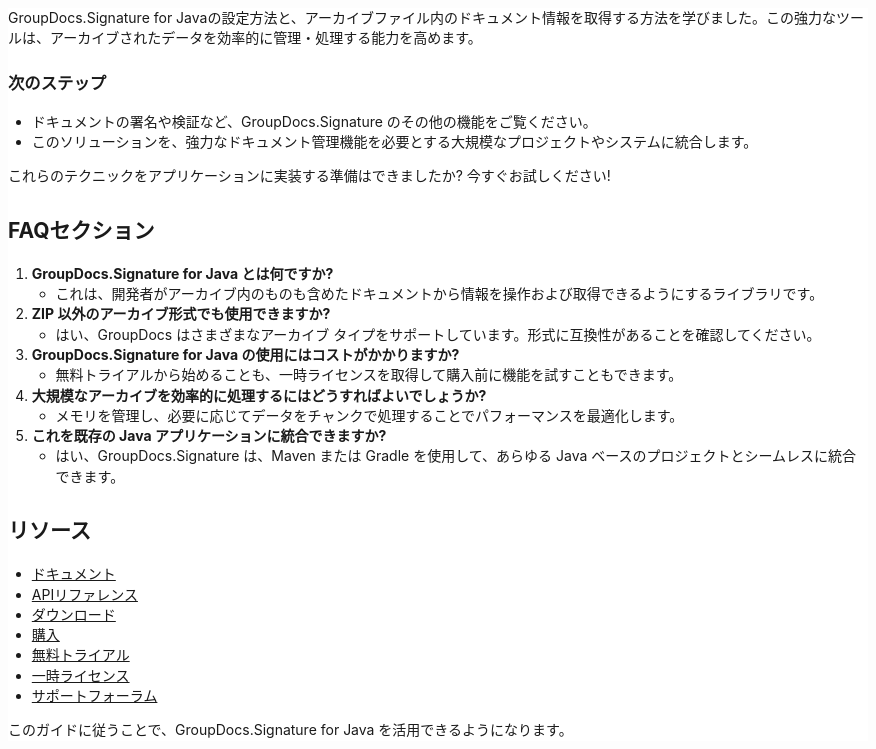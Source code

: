 GroupDocs.Signature for Javaの設定方法と、アーカイブファイル内のドキュメント情報を取得する方法を学びました。この強力なツールは、アーカイブされたデータを効率的に管理・処理する能力を高めます。

### 次のステップ
- ドキュメントの署名や検証など、GroupDocs.Signature のその他の機能をご覧ください。
- このソリューションを、強力なドキュメント管理機能を必要とする大規模なプロジェクトやシステムに統合します。

これらのテクニックをアプリケーションに実装する準備はできましたか? 今すぐお試しください!

## FAQセクション

1. **GroupDocs.Signature for Java とは何ですか?**
   - これは、開発者がアーカイブ内のものも含めたドキュメントから情報を操作および取得できるようにするライブラリです。
2. **ZIP 以外のアーカイブ形式でも使用できますか?**
   - はい、GroupDocs はさまざまなアーカイブ タイプをサポートしています。形式に互換性があることを確認してください。
3. **GroupDocs.Signature for Java の使用にはコストがかかりますか?**
   - 無料トライアルから始めることも、一時ライセンスを取得して購入前に機能を試すこともできます。
4. **大規模なアーカイブを効率的に処理するにはどうすればよいでしょうか?**
   - メモリを管理し、必要に応じてデータをチャンクで処理することでパフォーマンスを最適化します。
5. **これを既存の Java アプリケーションに統合できますか?**
   - はい、GroupDocs.Signature は、Maven または Gradle を使用して、あらゆる Java ベースのプロジェクトとシームレスに統合できます。

## リソース
- [ドキュメント](https://docs.groupdocs.com/signature/java/)
- [APIリファレンス](https://reference.groupdocs.com/signature/java/)
- [ダウンロード](https://releases.groupdocs.com/signature/java/)
- [購入](https://purchase.groupdocs.com/buy)
- [無料トライアル](https://releases.groupdocs.com/signature/java/)
- [一時ライセンス](https://purchase.groupdocs.com/temporary-license/)
- [サポートフォーラム](https://forum.groupdocs.com/c/signature/)

このガイドに従うことで、GroupDocs.Signature for Java を活用できるようになります。